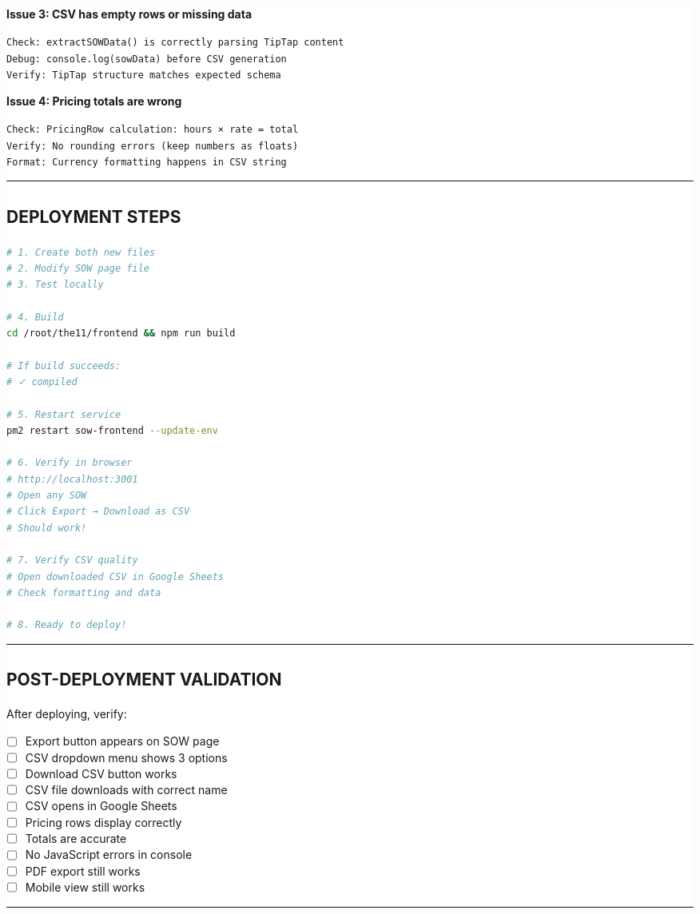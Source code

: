 **Issue 3: CSV has empty rows or missing data**
```
Check: extractSOWData() is correctly parsing TipTap content
Debug: console.log(sowData) before CSV generation
Verify: TipTap structure matches expected schema
```

**Issue 4: Pricing totals are wrong**
```
Check: PricingRow calculation: hours × rate = total
Verify: No rounding errors (keep numbers as floats)
Format: Currency formatting happens in CSV string
```

---

## DEPLOYMENT STEPS

```bash
# 1. Create both new files
# 2. Modify SOW page file
# 3. Test locally

# 4. Build
cd /root/the11/frontend && npm run build

# If build succeeds:
# ✓ compiled

# 5. Restart service
pm2 restart sow-frontend --update-env

# 6. Verify in browser
# http://localhost:3001
# Open any SOW
# Click Export → Download as CSV
# Should work!

# 7. Verify CSV quality
# Open downloaded CSV in Google Sheets
# Check formatting and data

# 8. Ready to deploy!
```

---

## POST-DEPLOYMENT VALIDATION

After deploying, verify:

- [ ] Export button appears on SOW page
- [ ] CSV dropdown menu shows 3 options
- [ ] Download CSV button works
- [ ] CSV file downloads with correct name
- [ ] CSV opens in Google Sheets
- [ ] Pricing rows display correctly
- [ ] Totals are accurate
- [ ] No JavaScript errors in console
- [ ] PDF export still works
- [ ] Mobile view still works

---